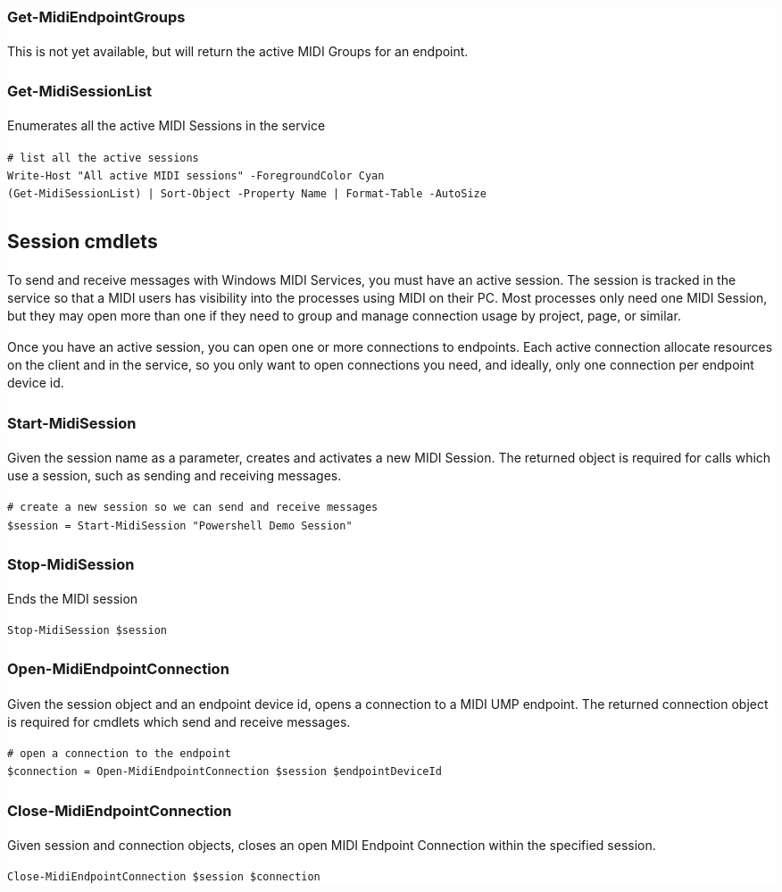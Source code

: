 <h3>Get-MidiEndpointGroups</h3>

This is not yet available, but will return the active MIDI Groups for an endpoint.

<h3>Get-MidiSessionList</h3>

Enumerates all the active MIDI Sessions in the service

```pwsh
# list all the active sessions
Write-Host "All active MIDI sessions" -ForegroundColor Cyan
(Get-MidiSessionList) | Sort-Object -Property Name | Format-Table -AutoSize
```


<h2>Session cmdlets</h2>

To send and receive messages with Windows MIDI Services, you must have an active session. The session is tracked in the service so that a MIDI users has visibility into the processes using MIDI on their PC. Most processes only need one MIDI Session, but they may open more than one if they need to group and manage connection usage by project, page, or similar.

Once you have an active session, you can open one or more connections to endpoints. Each active connection allocate resources on the client and in the service, so you only want to open connections you need, and ideally, only one connection per endpoint device id.

<h3>Start-MidiSession</h3>

Given the session name as a parameter, creates and activates a new MIDI Session. The returned object is required for calls which use a session, such as sending and receiving messages.

```pwsh
# create a new session so we can send and receive messages
$session = Start-MidiSession "Powershell Demo Session"
```

<h3>Stop-MidiSession</h3>

Ends the MIDI session

```pwsh
Stop-MidiSession $session
```

<h3>Open-MidiEndpointConnection</h3>

Given the session object and an endpoint device id, opens a connection to a MIDI UMP endpoint. The returned connection object is required for cmdlets which send and receive messages.

```pwsh
# open a connection to the endpoint
$connection = Open-MidiEndpointConnection $session $endpointDeviceId
```
<h3>Close-MidiEndpointConnection</h3>

Given session and connection objects, closes an open MIDI Endpoint Connection within the specified session.

```pwsh
Close-MidiEndpointConnection $session $connection
```
